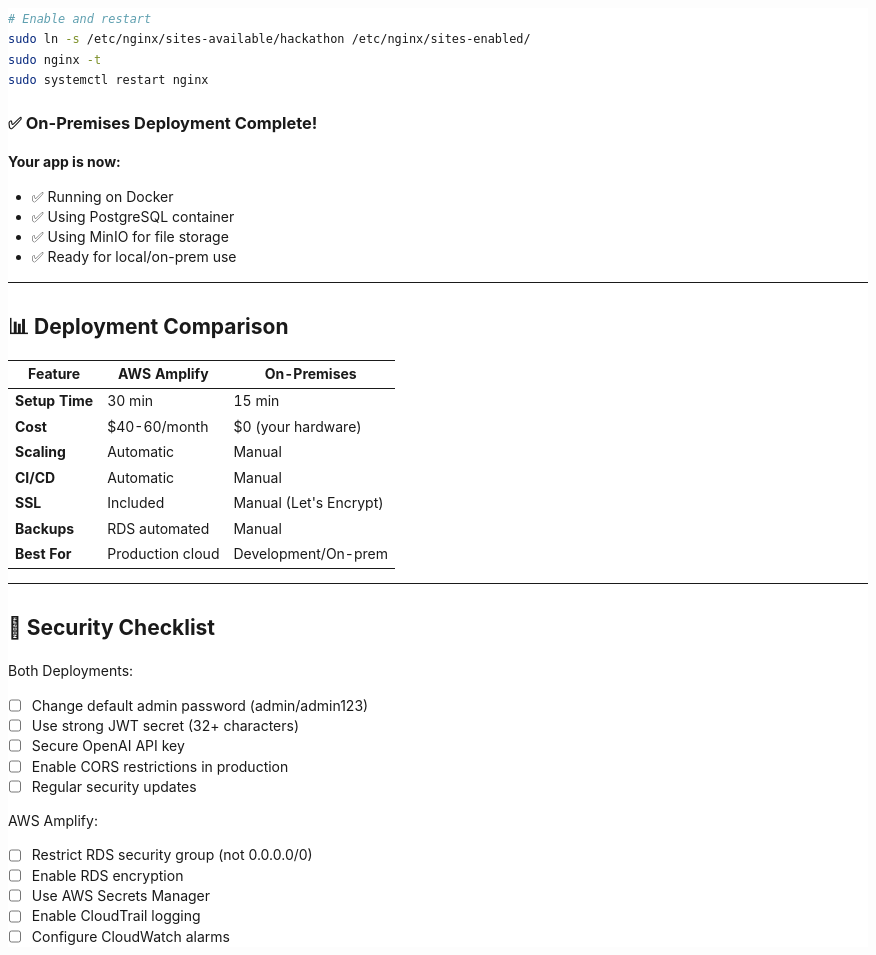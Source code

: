```nginx
```

```bash
# Enable and restart
sudo ln -s /etc/nginx/sites-available/hackathon /etc/nginx/sites-enabled/
sudo nginx -t
sudo systemctl restart nginx
```

### ✅ On-Premises Deployment Complete!

**Your app is now:**
- ✅ Running on Docker
- ✅ Using PostgreSQL container
- ✅ Using MinIO for file storage
- ✅ Ready for local/on-prem use

---

## 📊 Deployment Comparison

| Feature | AWS Amplify | On-Premises |
|---------|-------------|-------------|
| **Setup Time** | 30 min | 15 min |
| **Cost** | $40-60/month | $0 (your hardware) |
| **Scaling** | Automatic | Manual |
| **CI/CD** | Automatic | Manual |
| **SSL** | Included | Manual (Let's Encrypt) |
| **Backups** | RDS automated | Manual |
| **Best For** | Production cloud | Development/On-prem |

---

## 🔐 Security Checklist

Both Deployments:
- [ ] Change default admin password (admin/admin123)
- [ ] Use strong JWT secret (32+ characters)
- [ ] Secure OpenAI API key
- [ ] Enable CORS restrictions in production
- [ ] Regular security updates

AWS Amplify:
- [ ] Restrict RDS security group (not 0.0.0.0/0)
- [ ] Enable RDS encryption
- [ ] Use AWS Secrets Manager
- [ ] Enable CloudTrail logging
- [ ] Configure CloudWatch alarms
